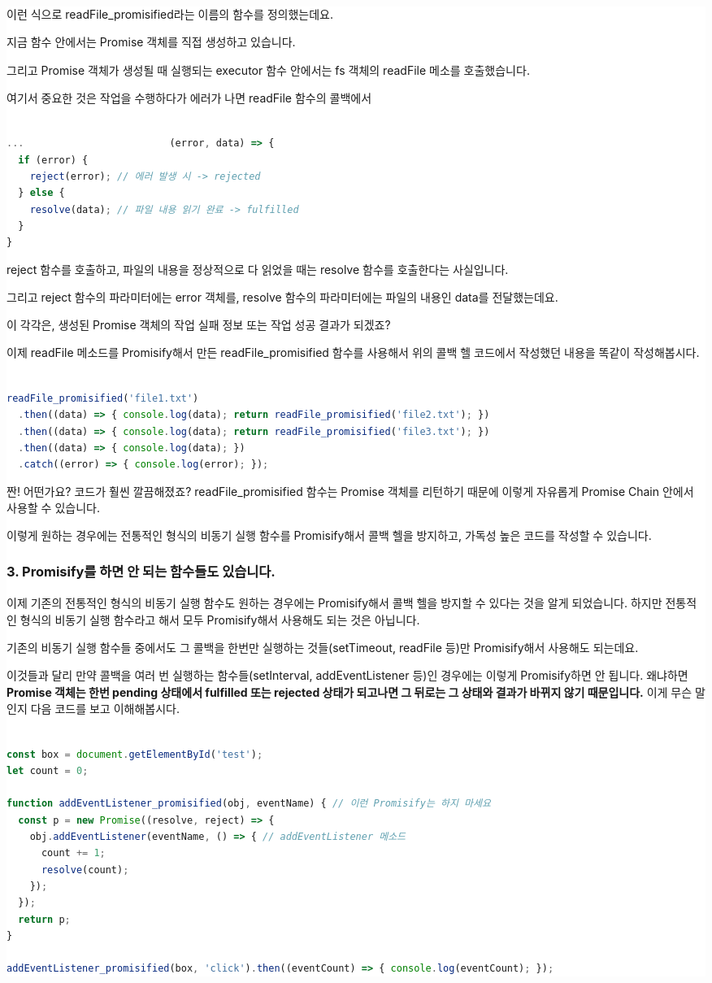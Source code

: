 이런 식으로 readFile_promisified라는 이름의 함수를 정의했는데요. 

지금 함수 안에서는 Promise 객체를 직접 생성하고 있습니다. 

그리고 Promise 객체가 생성될 때 실행되는 executor 함수 안에서는 fs 객체의 readFile 메소를 호출했습니다.

여기서 중요한 것은 작업을 수행하다가 에러가 나면 readFile 함수의 콜백에서

```javascript

...                         (error, data) => {
  if (error) {
    reject(error); // 에러 발생 시 -> rejected 
  } else {
    resolve(data); // 파일 내용 읽기 완료 -> fulfilled 
  }
}

```

reject 함수를 호출하고, 파일의 내용을 정상적으로 다 읽었을 때는 resolve 함수를 호출한다는 사실입니다. 

그리고 reject 함수의 파라미터에는 error 객체를, resolve 함수의 파라미터에는 파일의 내용인 data를 전달했는데요. 

이 각각은, 생성된 Promise 객체의 작업 실패 정보 또는 작업 성공 결과가 되겠죠?

이제 readFile 메소드를 Promisify해서 만든 readFile_promisified 함수를 사용해서 위의 콜백 헬 코드에서 작성했던 내용을 똑같이 작성해봅시다.

```javascript

readFile_promisified('file1.txt')
  .then((data) => { console.log(data); return readFile_promisified('file2.txt'); })
  .then((data) => { console.log(data); return readFile_promisified('file3.txt'); })
  .then((data) => { console.log(data); })
  .catch((error) => { console.log(error); });

```

짠! 어떤가요? 코드가 훨씬 깔끔해졌죠? readFile_promisified 함수는 Promise 객체를 리턴하기 때문에 이렇게 자유롭게 Promise Chain 안에서 사용할 수 있습니다.

이렇게 원하는 경우에는 전통적인 형식의 비동기 실행 함수를 Promisify해서 콜백 헬을 방지하고, 가독성 높은 코드를 작성할 수 있습니다.

### 3. Promisify를 하면 안 되는 함수들도 있습니다.

이제 기존의 전통적인 형식의 비동기 실행 함수도 원하는 경우에는 Promisify해서 콜백 헬을 방지할 수 있다는 것을 알게 되었습니다. 하지만 전통적인 형식의 비동기 실행 함수라고 해서 모두 Promisify해서 사용해도 되는 것은 아닙니다.

기존의 비동기 실행 함수들 중에서도 그 콜백을 한번만 실행하는 것들(setTimeout, readFile 등)만 Promisify해서 사용해도 되는데요.

이것들과 달리 만약 콜백을 여러 번 실행하는 함수들(setInterval, addEventListener 등)인 경우에는 이렇게 Promisify하면 안 됩니다. 왜냐하면 **Promise 객체는 한번 pending 상태에서 fulfilled 또는 rejected 상태가 되고나면 그 뒤로는 그 상태와 결과가 바뀌지 않기 때문입니다.** 이게 무슨 말인지 다음 코드를 보고 이해해봅시다.

```javascript

const box = document.getElementById('test');
let count = 0;

function addEventListener_promisified(obj, eventName) { // 이런 Promisify는 하지 마세요
  const p = new Promise((resolve, reject) => {
    obj.addEventListener(eventName, () => { // addEventListener 메소드
      count += 1;
      resolve(count);
    });
  });
  return p;
}

addEventListener_promisified(box, 'click').then((eventCount) => { console.log(eventCount); });

```